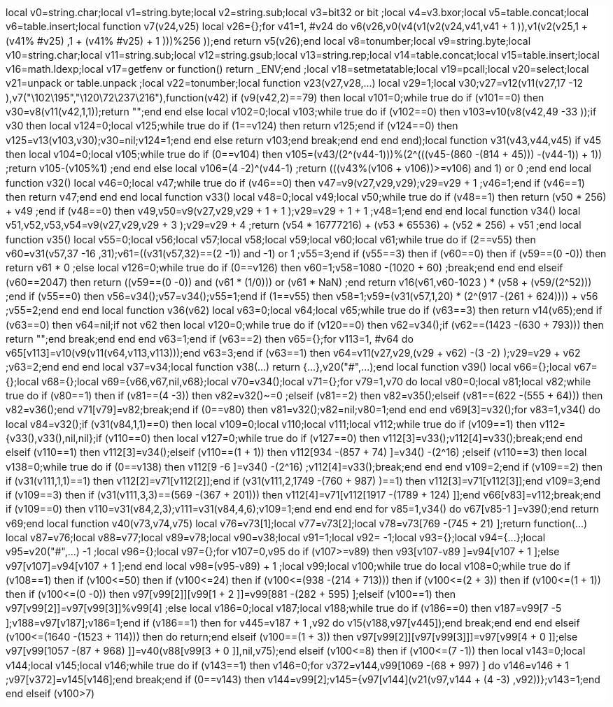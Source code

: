 local v0=string.char;local v1=string.byte;local v2=string.sub;local v3=bit32 or bit ;local v4=v3.bxor;local v5=table.concat;local v6=table.insert;local function v7(v24,v25) local v26={};for v41=1, #v24 do v6(v26,v0(v4(v1(v2(v24,v41,v41 + 1 )),v1(v2(v25,1 + (v41% #v25) ,1 + (v41% #v25) + 1 )))%256 ));end return v5(v26);end local v8=tonumber;local v9=string.byte;local v10=string.char;local v11=string.sub;local v12=string.gsub;local v13=string.rep;local v14=table.concat;local v15=table.insert;local v16=math.ldexp;local v17=getfenv or function() return _ENV;end ;local v18=setmetatable;local v19=pcall;local v20=select;local v21=unpack or table.unpack ;local v22=tonumber;local function v23(v27,v28,...) local v29=1;local v30;v27=v12(v11(v27,17 -12 ),v7("\102\195","\120\72\237\216"),function(v42) if (v9(v42,2)==79) then local v101=0;while true do if (v101==0) then v30=v8(v11(v42,1,1));return "";end end else local v102=0;local v103;while true do if (v102==0) then v103=v10(v8(v42,49 -33 ));if v30 then local v124=0;local v125;while true do if (1==v124) then return v125;end if (v124==0) then v125=v13(v103,v30);v30=nil;v124=1;end end else return v103;end break;end end end end);local function v31(v43,v44,v45) if v45 then local v104=0;local v105;while true do if (0==v104) then v105=(v43/(2^(v44-1)))%(2^(((v45-(860 -(814 + 45))) -(v44-1)) + 1)) ;return v105-(v105%1) ;end end else local v106=(4 -2)^(v44-1) ;return (((v43%(v106 + v106))>=v106) and 1) or 0 ;end end local function v32() local v46=0;local v47;while true do if (v46==0) then v47=v9(v27,v29,v29);v29=v29 + 1 ;v46=1;end if (v46==1) then return v47;end end end local function v33() local v48=0;local v49;local v50;while true do if (v48==1) then return (v50 * 256) + v49 ;end if (v48==0) then v49,v50=v9(v27,v29,v29 + 1 + 1 );v29=v29 + 1 + 1 ;v48=1;end end end local function v34() local v51,v52,v53,v54=v9(v27,v29,v29 + 3 );v29=v29 + 4 ;return (v54 * 16777216) + (v53 * 65536) + (v52 * 256) + v51 ;end local function v35() local v55=0;local v56;local v57;local v58;local v59;local v60;local v61;while true do if (2==v55) then v60=v31(v57,37 -16 ,31);v61=((v31(v57,32)==(2 -1)) and  -1) or 1 ;v55=3;end if (v55==3) then if (v60==0) then if (v59==(0 -0)) then return v61 * 0 ;else local v126=0;while true do if (0==v126) then v60=1;v58=1080 -(1020 + 60) ;break;end end end elseif (v60==2047) then return ((v59==(0 -0)) and (v61 * (1/0))) or (v61 * NaN) ;end return v16(v61,v60-1023 ) * (v58 + (v59/(2^52))) ;end if (v55==0) then v56=v34();v57=v34();v55=1;end if (1==v55) then v58=1;v59=(v31(v57,1,20) * (2^(917 -(261 + 624)))) + v56 ;v55=2;end end end local function v36(v62) local v63=0;local v64;local v65;while true do if (v63==3) then return v14(v65);end if (v63==0) then v64=nil;if  not v62 then local v120=0;while true do if (v120==0) then v62=v34();if (v62==(1423 -(630 + 793))) then return "";end break;end end end v63=1;end if (v63==2) then v65={};for v113=1, #v64 do v65[v113]=v10(v9(v11(v64,v113,v113)));end v63=3;end if (v63==1) then v64=v11(v27,v29,(v29 + v62) -(3 -2) );v29=v29 + v62 ;v63=2;end end end local v37=v34;local function v38(...) return {...},v20("#",...);end local function v39() local v66={};local v67={};local v68={};local v69={v66,v67,nil,v68};local v70=v34();local v71={};for v79=1,v70 do local v80=0;local v81;local v82;while true do if (v80==1) then if (v81==(4 -3)) then v82=v32()~=0 ;elseif (v81==2) then v82=v35();elseif (v81==(622 -(555 + 64))) then v82=v36();end v71[v79]=v82;break;end if (0==v80) then v81=v32();v82=nil;v80=1;end end end v69[3]=v32();for v83=1,v34() do local v84=v32();if (v31(v84,1,1)==0) then local v109=0;local v110;local v111;local v112;while true do if (v109==1) then v112={v33(),v33(),nil,nil};if (v110==0) then local v127=0;while true do if (v127==0) then v112[3]=v33();v112[4]=v33();break;end end elseif (v110==1) then v112[3]=v34();elseif (v110==(1 + 1)) then v112[934 -(857 + 74) ]=v34() -(2^16) ;elseif (v110==3) then local v138=0;while true do if (0==v138) then v112[9 -6 ]=v34() -(2^16) ;v112[4]=v33();break;end end end v109=2;end if (v109==2) then if (v31(v111,1,1)==1) then v112[2]=v71[v112[2]];end if (v31(v111,2,1749 -(760 + 987) )==1) then v112[3]=v71[v112[3]];end v109=3;end if (v109==3) then if (v31(v111,3,3)==(569 -(367 + 201))) then v112[4]=v71[v112[1917 -(1789 + 124) ]];end v66[v83]=v112;break;end if (v109==0) then v110=v31(v84,2,3);v111=v31(v84,4,6);v109=1;end end end end for v85=1,v34() do v67[v85-1 ]=v39();end return v69;end local function v40(v73,v74,v75) local v76=v73[1];local v77=v73[2];local v78=v73[769 -(745 + 21) ];return function(...) local v87=v76;local v88=v77;local v89=v78;local v90=v38;local v91=1;local v92= -1;local v93={};local v94={...};local v95=v20("#",...) -1 ;local v96={};local v97={};for v107=0,v95 do if (v107>=v89) then v93[v107-v89 ]=v94[v107 + 1 ];else v97[v107]=v94[v107 + 1 ];end end local v98=(v95-v89) + 1 ;local v99;local v100;while true do local v108=0;while true do if (v108==1) then if (v100<=50) then if (v100<=24) then if (v100<=(938 -(214 + 713))) then if (v100<=(2 + 3)) then if (v100<=(1 + 1)) then if (v100<=(0 -0)) then v97[v99[2]][v99[1 + 2 ]]=v99[881 -(282 + 595) ];elseif (v100==1) then v97[v99[2]]=v97[v99[3]]%v99[4] ;else local v186=0;local v187;local v188;while true do if (v186==0) then v187=v99[7 -5 ];v188=v97[v187];v186=1;end if (v186==1) then for v445=v187 + 1 ,v92 do v15(v188,v97[v445]);end break;end end end elseif (v100<=(1640 -(1523 + 114))) then do return;end elseif (v100==(1 + 3)) then v97[v99[2]][v97[v99[3]]]=v97[v99[4 + 0 ]];else v97[v99[1057 -(87 + 968) ]]=v40(v88[v99[3 + 0 ]],nil,v75);end elseif (v100<=8) then if (v100<=(7 -1)) then local v143=0;local v144;local v145;local v146;while true do if (v143==1) then v146=0;for v372=v144,v99[1069 -(68 + 997) ] do v146=v146 + 1 ;v97[v372]=v145[v146];end break;end if (0==v143) then v144=v99[2];v145={v97[v144](v21(v97,v144 + (4 -3) ,v92))};v143=1;end end elseif (v100>7)
